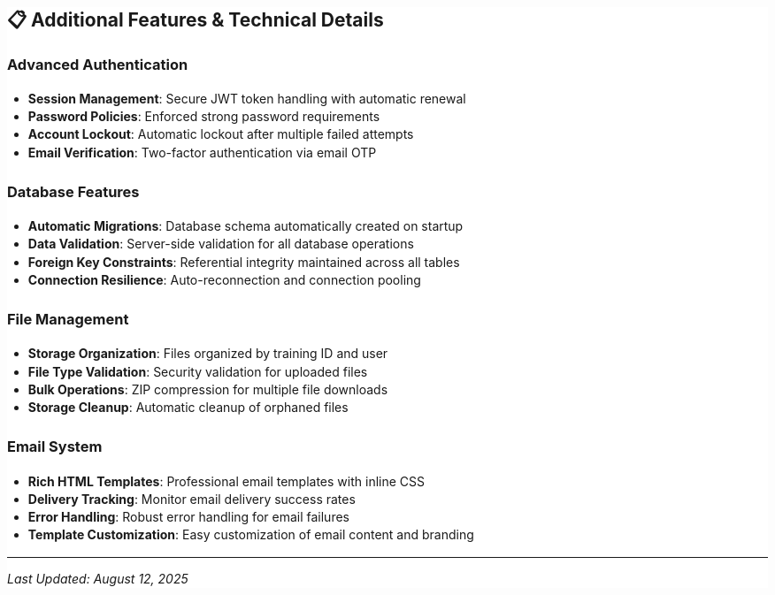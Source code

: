 
## 📋 Additional Features & Technical Details

### Advanced Authentication
- **Session Management**: Secure JWT token handling with automatic renewal
- **Password Policies**: Enforced strong password requirements
- **Account Lockout**: Automatic lockout after multiple failed attempts
- **Email Verification**: Two-factor authentication via email OTP

### Database Features
- **Automatic Migrations**: Database schema automatically created on startup
- **Data Validation**: Server-side validation for all database operations  
- **Foreign Key Constraints**: Referential integrity maintained across all tables
- **Connection Resilience**: Auto-reconnection and connection pooling

### File Management
- **Storage Organization**: Files organized by training ID and user
- **File Type Validation**: Security validation for uploaded files
- **Bulk Operations**: ZIP compression for multiple file downloads
- **Storage Cleanup**: Automatic cleanup of orphaned files

### Email System
- **Rich HTML Templates**: Professional email templates with inline CSS
- **Delivery Tracking**: Monitor email delivery success rates
- **Error Handling**: Robust error handling for email failures
- **Template Customization**: Easy customization of email content and branding

---

*Last Updated: August 12, 2025*